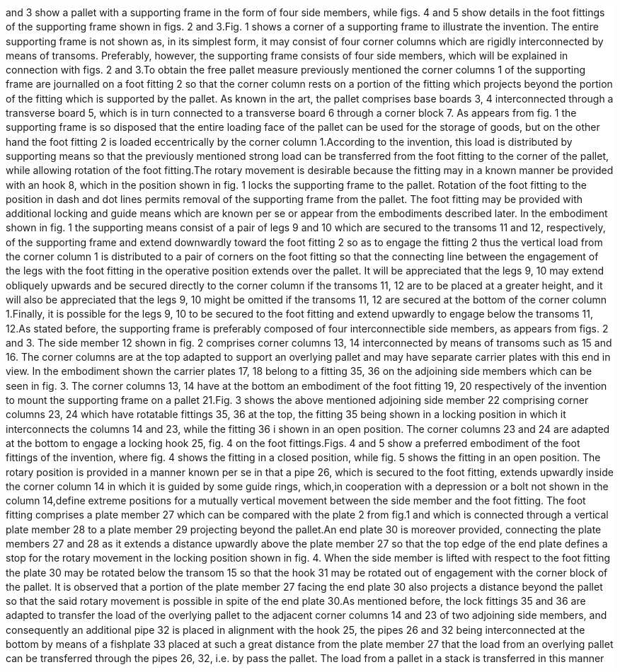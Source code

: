 and 3 show a pallet with a supporting frame in the form of four side members, while figs. 4 and 5 show details in the foot fittings of the supporting frame shown in figs. 2 and 3.Fig. 1 shows a corner of a supporting frame to illustrate the invention. The entire supporting frame is not shown as, in its simplest form, it may consist of four corner columns which are rigidly interconnected by means of transoms. Preferably, however, the supporting frame consists of four side members, which will be explained in connection with figs. 2 and 3.To obtain the free pallet measure previously mentioned the corner columns 1 of the supporting frame are journalled on a foot fitting 2 so that the corner column rests on a portion of the fitting which projects beyond the portion of the fitting which is supported by the pallet. As known in the art, the pallet comprises base boards 3, 4 interconnected through a transverse board 5, which is in turn connected to a transverse board 6 through a corner block 7. As appears from fig. 1 the supporting frame is so disposed that the entire loading face of the pallet can be used for the storage of goods, but on the other hand the foot fitting 2 is loaded eccentrically by the corner column 1.According to the invention, this load is distributed by supporting means so that the previously mentioned strong load can be transferred from the foot fitting to the corner of the pallet, while allowing rotation of the foot fitting.The rotary movement is desirable because the fitting may in a known manner be provided with an hook 8, which in the position shown in fig. 1 locks the supporting frame to the pallet. Rotation of the foot fitting to the position in dash and dot lines permits removal of the supporting frame from the pallet. The foot fitting may be provided with additional locking and guide means which are known per se or appear from the embodiments described later. In the embodiment shown in fig. 1 the supporting means consist of a pair of legs 9 and 10 which are secured to the transoms 11 and 12, respectively, of the supporting frame and extend downwardly toward the foot fitting 2 so as to engage the fitting 2 thus the vertical load from the corner column 1 is distributed to a pair of corners on the foot fitting so that the connecting line between the engagement of the legs with the foot fitting in the operative position extends over the pallet. It will be appreciated that the legs 9, 10 may extend obliquely upwards and be secured directly to the corner column if the transoms 11, 12 are to be placed at a greater height, and it will also be appreciated that the legs 9, 10 might be omitted if the transoms 11, 12 are secured at the bottom of the corner column 1.Finally, it is possible for the legs 9, 10 to be secured to the foot fitting and extend upwardly to engage below the transoms 11, 12.As stated before, the supporting frame is preferably composed of four interconnectible side members, as appears from figs. 2 and 3. The side member 12 shown in fig. 2 comprises corner columns 13, 14 interconnected by means of transoms such as 15 and 16. The corner columns are at the top adapted to support an overlying pallet and may have separate carrier plates with this end in view. In the embodiment shown the carrier plates 17, 18 belong to a fitting 35, 36 on the adjoining side members which can be seen in fig. 3. The corner columns 13, 14 have at the bottom an embodiment of the foot fitting 19, 20 respectively of the invention to mount the supporting frame on a pallet 21.Fig. 3 shows the above mentioned adjoining side member 22 comprising corner columns 23, 24 which have rotatable fittings 35, 36 at the top, the fitting 35 being shown in a locking position in which it interconnects the columns 14 and 23, while the fitting 36 i shown in an open position. The corner columns 23 and 24 are adapted at the bottom to engage a locking hook 25, fig. 4 on the foot fittings.Figs. 4 and 5 show a preferred embodiment of the foot fittings of the invention, where fig. 4 shows the fitting in a closed position, while fig. 5 shows the fitting in an open position. The rotary position is provided in a manner known per se in that a pipe 26, which is secured to the foot fitting, extends upwardly inside the corner column 14 in which it is guided by some guide rings, which,in cooperation with a depression or a bolt not shown in the column 14,define extreme positions for a mutually vertical movement between the side member and the foot fitting. The foot fitting comprises a plate member 27 which can be compared with the plate 2 from fig.1 and which is connected through a vertical plate member 28 to a plate member 29 projecting beyond the pallet.An end plate 30 is moreover provided, connecting the plate members 27 and 28 as it extends a distance upwardly above the plate member 27 so that the top edge of the end plate defines a stop for the rotary movement in the locking position shown in fig. 4. When the side member is lifted with respect to the foot fitting the plate 30 may be rotated below the transom 15 so that the hook 31 may be rotated out of engagement with the corner block of the pallet. It is observed that a portion of the plate member 27 facing the end plate 30 also projects a distance beyond the pallet so that the said rotary movement is possible in spite of the end plate 30.As mentioned before, the lock fittings 35 and 36 are adapted to transfer the load of the overlying pallet to the adjacent corner columns 14 and 23 of two adjoining side members, and consequently an additional pipe 32 is placed in alignment with the hook 25, the pipes 26 and 32 being interconnected at the bottom by means of a fishplate 33 placed at such a great distance from the plate member 27 that the load from an overlying pallet can be transferred through the pipes 26, 32, i.e. by pass the pallet. The load from a pallet in a stack is transferred in this manner